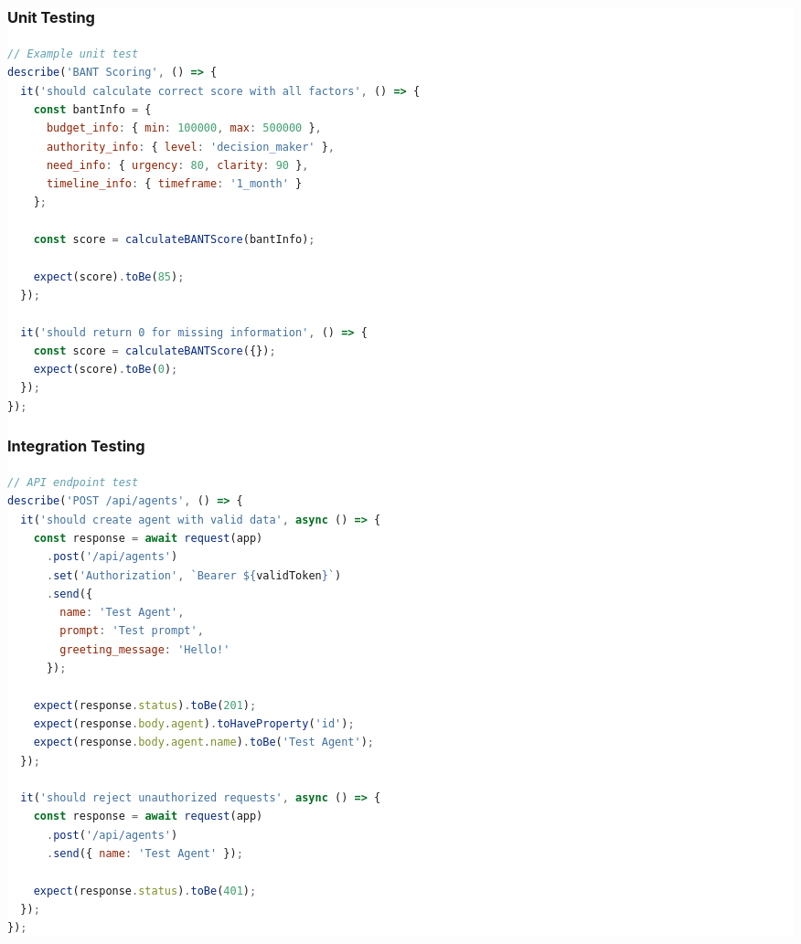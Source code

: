 ### Unit Testing

```javascript
// Example unit test
describe('BANT Scoring', () => {
  it('should calculate correct score with all factors', () => {
    const bantInfo = {
      budget_info: { min: 100000, max: 500000 },
      authority_info: { level: 'decision_maker' },
      need_info: { urgency: 80, clarity: 90 },
      timeline_info: { timeframe: '1_month' }
    };
    
    const score = calculateBANTScore(bantInfo);
    
    expect(score).toBe(85);
  });
  
  it('should return 0 for missing information', () => {
    const score = calculateBANTScore({});
    expect(score).toBe(0);
  });
});
```

### Integration Testing

```javascript
// API endpoint test
describe('POST /api/agents', () => {
  it('should create agent with valid data', async () => {
    const response = await request(app)
      .post('/api/agents')
      .set('Authorization', `Bearer ${validToken}`)
      .send({
        name: 'Test Agent',
        prompt: 'Test prompt',
        greeting_message: 'Hello!'
      });
    
    expect(response.status).toBe(201);
    expect(response.body.agent).toHaveProperty('id');
    expect(response.body.agent.name).toBe('Test Agent');
  });
  
  it('should reject unauthorized requests', async () => {
    const response = await request(app)
      .post('/api/agents')
      .send({ name: 'Test Agent' });
    
    expect(response.status).toBe(401);
  });
});
```
